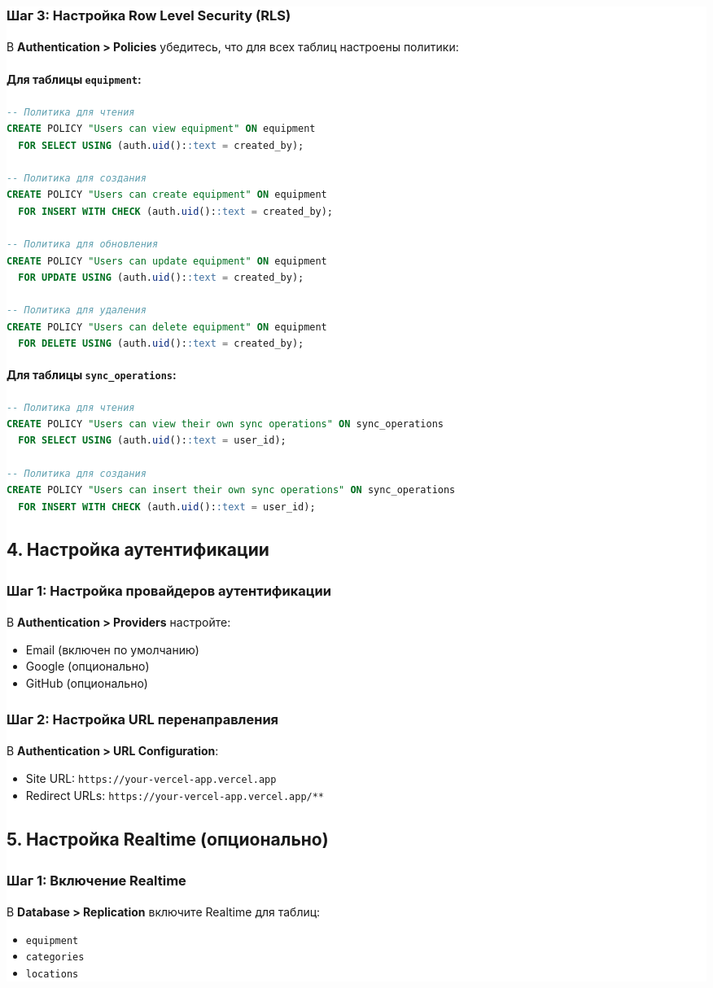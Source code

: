 ### Шаг 3: Настройка Row Level Security (RLS)
В **Authentication > Policies** убедитесь, что для всех таблиц настроены политики:

#### Для таблицы `equipment`:
```sql
-- Политика для чтения
CREATE POLICY "Users can view equipment" ON equipment
  FOR SELECT USING (auth.uid()::text = created_by);

-- Политика для создания
CREATE POLICY "Users can create equipment" ON equipment
  FOR INSERT WITH CHECK (auth.uid()::text = created_by);

-- Политика для обновления
CREATE POLICY "Users can update equipment" ON equipment
  FOR UPDATE USING (auth.uid()::text = created_by);

-- Политика для удаления
CREATE POLICY "Users can delete equipment" ON equipment
  FOR DELETE USING (auth.uid()::text = created_by);
```

#### Для таблицы `sync_operations`:
```sql
-- Политика для чтения
CREATE POLICY "Users can view their own sync operations" ON sync_operations
  FOR SELECT USING (auth.uid()::text = user_id);

-- Политика для создания
CREATE POLICY "Users can insert their own sync operations" ON sync_operations
  FOR INSERT WITH CHECK (auth.uid()::text = user_id);
```

## 4. Настройка аутентификации

### Шаг 1: Настройка провайдеров аутентификации
В **Authentication > Providers** настройте:
- Email (включен по умолчанию)
- Google (опционально)
- GitHub (опционально)

### Шаг 2: Настройка URL перенаправления
В **Authentication > URL Configuration**:
- Site URL: `https://your-vercel-app.vercel.app`
- Redirect URLs: `https://your-vercel-app.vercel.app/**`

## 5. Настройка Realtime (опционально)

### Шаг 1: Включение Realtime
В **Database > Replication** включите Realtime для таблиц:
- `equipment`
- `categories`
- `locations`
